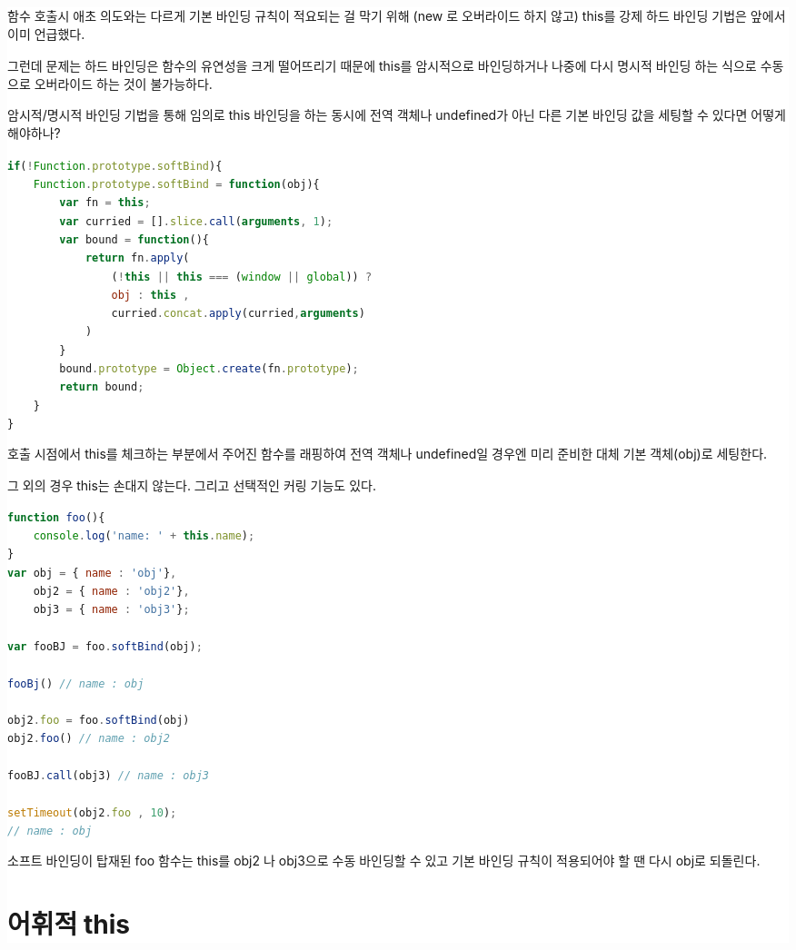 함수 호출시 애초 의도와는 다르게 기본 바인딩 규칙이 적요되는 걸 막기 위해 (new 로 오버라이드 하지 않고) this를 강제 하드 바인딩 기법은 앞에서 이미 언급했다.

그런데 문제는 하드 바인딩은 함수의 유연성을 크게 떨어뜨리기 때문에 this를 암시적으로 바인딩하거나 나중에 다시 명시적 바인딩 하는 식으로 수동으로 오버라이드 하는 것이 불가능하다.

암시적/명시적 바인딩 기법을 통해 임의로 this 바인딩을 하는 동시에 전역 객체나 undefined가 아닌 다른 기본 바인딩 값을 세팅할 수 있다면 어떻게 해야하나?

```js
if(!Function.prototype.softBind){
    Function.prototype.softBind = function(obj){
        var fn = this;
        var curried = [].slice.call(arguments, 1);
        var bound = function(){
            return fn.apply(
                (!this || this === (window || global)) ?
                obj : this ,
                curried.concat.apply(curried,arguments)
            )
        }
        bound.prototype = Object.create(fn.prototype);
        return bound;
    }
}
```

호출 시점에서 this를 체크하는 부분에서 주어진 함수를 래핑하여 전역 객체나 undefined일 경우엔 미리 준비한 대체 기본 객체(obj)로 세팅한다.

그 외의 경우 this는 손대지 않는다. 그리고 선택적인 커링 기능도 있다.

```js
function foo(){
    console.log('name: ' + this.name);
}
var obj = { name : 'obj'},
    obj2 = { name : 'obj2'},
    obj3 = { name : 'obj3'};

var fooBJ = foo.softBind(obj);

fooBj() // name : obj

obj2.foo = foo.softBind(obj)
obj2.foo() // name : obj2

fooBJ.call(obj3) // name : obj3

setTimeout(obj2.foo , 10);
// name : obj
```

소프트 바인딩이 탑재된 foo 함수는 this를 obj2 나 obj3으로 수동 바인딩할 수 있고 기본 바인딩 규칙이 적용되어야 할 땐 다시 obj로 되돌린다.

# 어휘적 this
